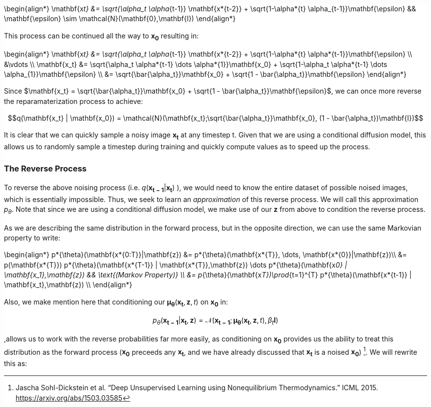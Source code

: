 \begin{align*}
\mathbf{x*t} &= \sqrt{\alpha_t \alpha*{t-1}} \mathbf{x*{t-2}} + \sqrt{1-\alpha*{t} \alpha\_{t-1}}\mathbf{\epsilon} && \mathbf{\epsilon} \sim \mathcal{N}(\mathbf{0},\mathbf{I})
\end{align*}

This process can be continued all the way to $\mathbf{x_0}$ resulting in:

\begin{align*}
\mathbf{x*t} &= \sqrt{\alpha_t \alpha*{t-1}} \mathbf{x*{t-2}} + \sqrt{1-\alpha*{t} \alpha*{t-1}}\mathbf{\epsilon} \\\\
&\vdots \\\\
\mathbf{x_t} &= \sqrt{\alpha_t \alpha*{t-1} \dots \alpha*{1}}\mathbf{x_0} + \sqrt{1-\alpha_t \alpha*{t-1} \dots \alpha\_{1}}\mathbf{\epsilon} \\\\
&= \sqrt{\bar{\alpha_t}}\mathbf{x_0} + \sqrt{1 - \bar{\alpha_t}}\mathbf{\epsilon}
\end{align*}

Since $\mathbf{x_t} = \sqrt{\bar{\alpha_t}}\mathbf{x_0} + \sqrt{1 - \bar{\alpha_t}}\mathbf{\epsilon}$, we can once more reverse the reparamaterization process to achieve:

$$q(\mathbf{x_t} | \mathbf{x_0}) = \mathcal{N}(\mathbf{x_t};\sqrt{\bar{\alpha_t}}\mathbf{x_0}, (1 - \bar{\alpha_t})\mathbf{I})$$

It is clear that we can quickly sample a noisy image $\mathbf{x_t}$ at any timestep t. Given that we are using a conditional diffusion model, this allows us to randomly sample a timestep during training and quickly compute values as to speed up the process.

### The Reverse Process

To reverse the above noising process (i.e. $q(\mathbf{x_{t-1}}|\mathbf{x_t})$ ), we would need to know the entire dataset of possible noised images, which is essentially impossible. Thus, we seek to learn an _approximation_ of this reverse process. We will call this approximation $p_\theta$. Note that since we are using a conditional diffusion model, we make use of our $\mathbf{z}$ from above to condition the reverse process.

As we are describing the same distribution in the forward process, but in the opposite direction, we can use the same Markovian property to write:

\begin{align*}
p*{\theta}(\mathbf{x*{0:T}}|\mathbf{z}) &= p*{\theta}(\mathbf{x*{T}}, \dots, \mathbf{x*{0}}|\mathbf{z})\\\\
&= p(\mathbf{x*{T}}) p*{\theta}(\mathbf{x*{T-1}} | \mathbf{x*{T}},\mathbf{z}) \dots p*{\theta}(\mathbf{x*0} | \mathbf{x_1},\mathbf{z}) && \text{(Markov Property)} \\\\
&= p*{\theta}(\mathbf{x*T})\prod*{t=1}^{T} p*{\theta}(\mathbf{x*{t-1}} | \mathbf{x_t},\mathbf{z}) \\\\
\end{align*}

Also, we make mention here that conditioning our $\mathbf{\mu_{\theta}}(\mathbf{x_t}, \mathbf{z}, t)$ on $\mathbf{x_0}$ in:

$$p_{\theta}(\mathbf{x_{t-1}} | \mathbf{x_t}, \mathbf{z}) = \mathcal{N}(\mathbf{x_{t-1}}; \mathbf{\mu_{\theta}}(\mathbf{x_t},\mathbf{z}, t), \beta_t \mathbf{I})$$

,allows us to work with the reverse probabilities far more easily, as conditioning on $\mathbf{x_0}$ provides us the ability to treat this distribution as the forward process ($\mathbf{x_0}$ preceeds any $\mathbf{x_t}$, and we have already discussed that $\mathbf{x_t}$ is a noised $\mathbf{x_0}$) [^2]. We will rewrite this as:


[^1]: Weng, Lilian. (Jul 2021). What are diffusion models? Lil’Log. https://lilianweng.github.io/posts/2021-07-11-diffusion-models/.
[^2]: Jascha Sohl-Dickstein et al. “Deep Unsupervised Learning using Nonequilibrium Thermodynamics.” ICML 2015. https://arxiv.org/abs/1503.03585
[^4]: Weng, Lilian. 2018. From Autoencoder to Beta-VAE. "https://lilianweng.github.io/posts/2018-08-12-vae/"
[^5]: Feller, W. (1966). An introduction to probability theory and its applications (Vol. 2). John Wiley & Sons.
[^6]: Kingma, Diederik P.; Welling, Max (2014-05-01). "Auto-Encoding Variational Bayes". https://arxiv.org/abs/1312.6114.
[^7]: Ho, Jonathan, et al. (2020) "Denoising Diffusion Probabilistic Models" https://arxiv.org/pdf/2006.11239.pdf
[^9]: Chitwan Saharia, et al. (2022) Palette: Image-to-Image Diffusion Models https://arxiv.org/pdf/2111.05826.pdf